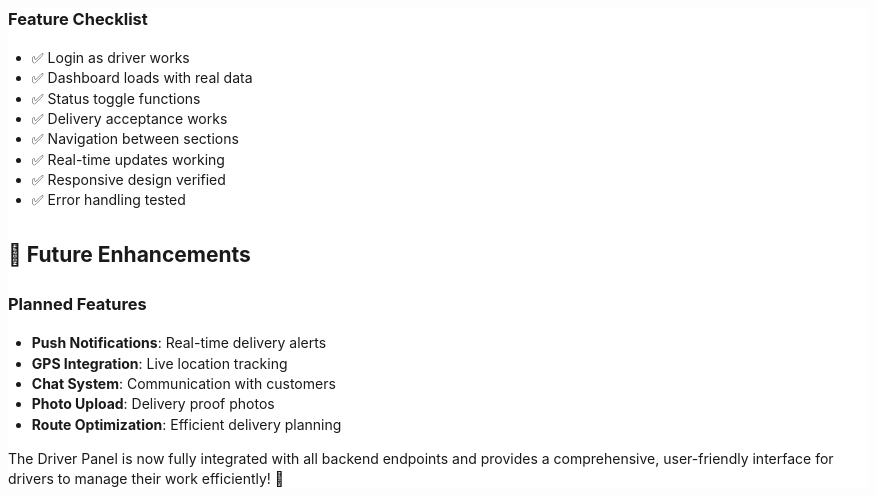### **Feature Checklist**

- ✅ Login as driver works
- ✅ Dashboard loads with real data
- ✅ Status toggle functions
- ✅ Delivery acceptance works
- ✅ Navigation between sections
- ✅ Real-time updates working
- ✅ Responsive design verified
- ✅ Error handling tested

## 🔮 **Future Enhancements**

### **Planned Features**

- **Push Notifications**: Real-time delivery alerts
- **GPS Integration**: Live location tracking
- **Chat System**: Communication with customers
- **Photo Upload**: Delivery proof photos
- **Route Optimization**: Efficient delivery planning

The Driver Panel is now fully integrated with all backend endpoints and provides a comprehensive, user-friendly interface for drivers to manage their work efficiently! 🎉

